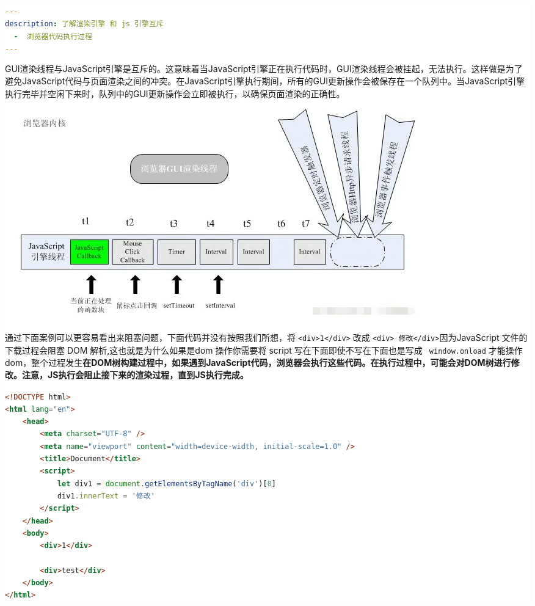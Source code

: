 ```yaml
---
description: 了解渲染引擎 和 js 引擎互斥
  -  浏览器代码执行过程
---
```



GUI渲染线程与JavaScript引擎是互斥的。这意味着当JavaScript引擎正在执行代码时，GUI渲染线程会被挂起，无法执行。这样做是为了避免JavaScript代码与页面渲染之间的冲突。在JavaScript引擎执行期间，所有的GUI更新操作会被保存在一个队列中。当JavaScript引擎执行完毕并空闲下来时，队列中的GUI更新操作会立即被执行，以确保页面渲染的正确性。

![图 7](/images/720c531563ca21edc34431cb8922a445f607f0740324a5db68811011bd24830a.png)  


通过下面案例可以更容易看出来阻塞问题，下面代码并没有按照我们所想，将 `<div>1</div>` 改成 `<div> 修改</div>`因为JavaScript 文件的下载过程会阻塞 DOM 解析,这也就是为什么如果是dom 操作你需要将 script 写在下面即使不写在下面也是写成 ` window.onload` 才能操作dom，整个过程发生**在DOM树构建过程中，如果遇到JavaScript代码，浏览器会执行这些代码。在执行过程中，可能会对DOM树进行修改。注意，JS执行会阻止接下来的渲染过程，直到JS执行完成。**
~~~html
<!DOCTYPE html>
<html lang="en">
	<head>
		<meta charset="UTF-8" />
		<meta name="viewport" content="width=device-width, initial-scale=1.0" />
		<title>Document</title>
		<script>
			let div1 = document.getElementsByTagName('div')[0]
			div1.innerText = '修改'
		</script>
	</head>
	<body>
		<div>1</div>

		<div>test</div>
	</body>
</html>
~~~
